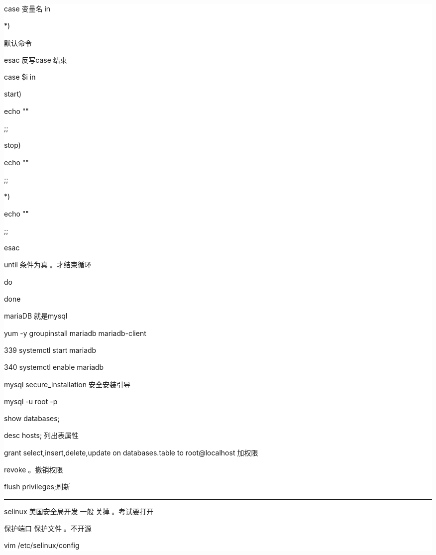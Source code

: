 case 变量名 in

\*\)

默认命令

esac 反写case 结束

case  $i in

start\)

echo ""

;;

stop\)

echo ""

;;

\*\)

echo ""

;;

esac

until   条件为真 。才结束循环

do

done

mariaDB 就是mysql

yum -y groupinstall mariadb mariadb-client

339  systemctl start mariadb

340  systemctl enable mariadb

mysql secure\_installation 安全安装引导

mysql -u root -p

show databases;

desc hosts; 列出表属性

grant  select,insert,delete,update on databases.table to root@localhost   加权限

revoke 。撤销权限

flush privileges;刷新

---

selinux   美国安全局开发    一般 关掉 。考试要打开

保护端口 保护文件 。不开源

vim  /etc/selinux/config
